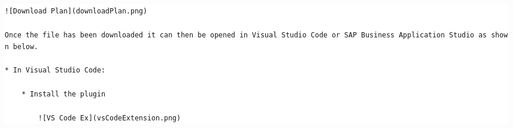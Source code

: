     ![Download Plan](downloadPlan.png)
    
    Once the file has been downloaded it can then be opened in Visual Studio Code or SAP Business Application Studio as shown below.

    * In Visual Studio Code:

        * Install the plugin

            ![VS Code Ex](vsCodeExtension.png)
